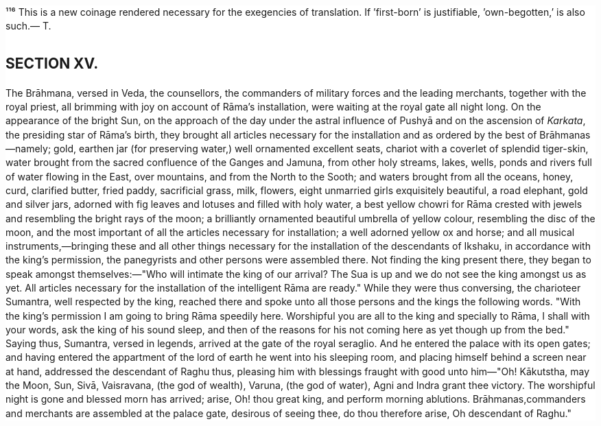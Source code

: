   ¹¹⁶ This is a new coinage rendered necessary for the exegencies of
      translation. If ’first-born’ is justifiable, ’own-begotten,’ is
      also such.— T.




## SECTION XV.


The Brāhmana, versed in Veda, the counsellors, the commanders of
military forces and the leading merchants, together with the royal
priest, all brimming with joy on account of Rāma’s installation, were
waiting at the royal gate all night long. On the appearance of the
bright Sun, on the approach of the day under the astral influence of
Pushyā and on the ascension of _Karkata_, the presiding star of Rāma’s
birth, they brought all articles necessary for the installation and as
ordered by the best of Brāhmanas—namely; gold, earthen jar (for
preserving water,) well ornamented excellent seats, chariot with a
coverlet of splendid tiger-skin, water brought from the sacred
confluence of the Ganges and Jamuna, from other holy streams, lakes,
wells, ponds and rivers full of water flowing in the East, over
mountains, and from the North to the Sooth; and waters brought from all
the oceans, honey, curd, clarified butter, fried paddy, sacrificial
grass, milk, flowers, eight unmarried girls exquisitely beautiful, a
road elephant, gold and silver jars, adorned with fig leaves and lotuses
and filled with holy water, a best yellow chowri for Rāma crested with
jewels and resembling the bright rays of the moon; a brilliantly
ornamented beautiful umbrella of yellow colour, resembling the disc of
the moon, and the most important of all the articles necessary for
installation; a well adorned yellow ox and horse; and all musical
instruments,—bringing these and all other things necessary for the
installation of the descendants of Ikshaku, in accordance with the
king’s permission, the panegyrists and other persons were assembled
there. Not finding the king present there, they began to speak amongst
themselves:—"Who will intimate the king of our arrival? The Sua is up
and we do not see the king amongst us as yet. All articles necessary for
the installation of the intelligent Rāma are ready." While they were
thus conversing, the charioteer Sumantra, well respected by the king,
reached there and spoke unto all those persons and the kings the
following words. "With the king’s permission I am going to bring Rāma
speedily here. Worshipful you are all to the king and specially to Rāma,
I shall with your words, ask the king of his sound sleep, and then of
the reasons for his not coming here as yet though up from the bed."
Saying thus, Sumantra, versed in legends, arrived at the gate of the
royal seraglio. And he entered the palace with its open gates; and
having entered the appartment of the lord of earth he went into his
sleeping room, and placing himself behind a screen near at hand,
addressed the descendant of Raghu thus, pleasing him with blessings
fraught with good unto him—"Oh! Kākutstha, may the Moon, Sun, Sivā,
Vaisravana, (the god of wealth), Varuna, (the god of water), Agni and
Indra grant thee victory. The worshipful night is gone and blessed morn
has arrived; arise, Oh! thou great king, and perform morning ablutions.
Brāhmanas,commanders and merchants are assembled at the palace gate,
desirous of seeing thee, do thou therefore arise, Oh descendant of
Raghu."
